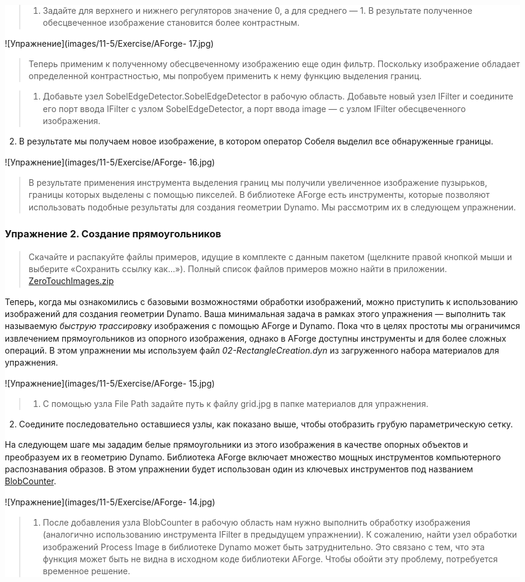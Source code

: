 > 1. Задайте для верхнего и нижнего регуляторов значение 0, а для среднего — 1. В результате полученное обесцвеченное изображение становится более контрастным.

![Упражнение](images/11-5/Exercise/AForge- 17.jpg)

> Теперь применим к полученному обесцвеченному изображению еще один фильтр. Поскольку изображение обладает определенной контрастностью, мы попробуем применить к нему функцию выделения границ.

> 1. Добавьте узел SobelEdgeDetector.SobelEdgeDetector в рабочую область. Добавьте новый узел IFilter и соедините его порт ввода IFilter с узлом SobelEdgeDetector, а порт ввода image — с узлом IFilter обесцвеченного изображения.
2. В результате мы получаем новое изображение, в котором оператор Собеля выделил все обнаруженные границы.

![Упражнение](images/11-5/Exercise/AForge- 16.jpg)

> В результате применения инструмента выделения границ мы получили увеличенное изображение пузырьков, границы которых выделены с помощью пикселей. В библиотеке AForge есть инструменты, которые позволяют использовать подобные результаты для создания геометрии Dynamo. Мы рассмотрим их в следующем упражнении.

### Упражнение 2. Создание прямоугольников

> Скачайте и распакуйте файлы примеров, идущие в комплекте с данным пакетом (щелкните правой кнопкой мыши и выберите «Сохранить ссылку как...»). Полный список файлов примеров можно найти в приложении. [ZeroTouchImages.zip](datasets/11-5/ZeroTouchImages.zip)

Теперь, когда мы ознакомились с базовыми возможностями обработки изображений, можно приступить к использованию изображений для создания геометрии Dynamo. Ваша минимальная задача в рамках этого упражнения — выполнить так называемую *быструю трассировку* изображения с помощью AForge и Dynamo. Пока что в целях простоты мы ограничимся извлечением прямоугольников из опорного изображения, однако в AForge доступны инструменты и для более сложных операций. В этом упражнении мы используем файл *02-RectangleCreation.dyn* из загруженного набора материалов для упражнения.

![Упражнение](images/11-5/Exercise/AForge- 15.jpg)

> 1. С помощью узла File Path задайте путь к файлу grid.jpg в папке материалов для упражнения.
2. Соедините последовательно оставшиеся узлы, как показано выше, чтобы отобразить грубую параметрическую сетку.

На следующем шаге мы зададим белые прямоугольники из этого изображения в качестве опорных объектов и преобразуем их в геометрию Dynamo. Библиотека AForge включает множество мощных инструментов компьютерного распознавания образов. В этом упражнении будет использован один из ключевых инструментов под названием [BlobCounter](http://www.aforgenet.com/framework/docs/html/d7d5c028-7a23-e27d-ffd0-5df57cbd31a6.htm).

![Упражнение](images/11-5/Exercise/AForge- 14.jpg)

> 1. После добавления узла BlobCounter в рабочую область нам нужно выполнить обработку изображения (аналогично использованию инструмента IFilter в предыдущем упражнении). К сожалению, найти узел обработки изображений Process Image в библиотеке Dynamo может быть затруднительно. Это связано с тем, что эта функция может быть не видна в исходном коде библиотеки AForge. Чтобы обойти эту проблему, потребуется временное решение.
